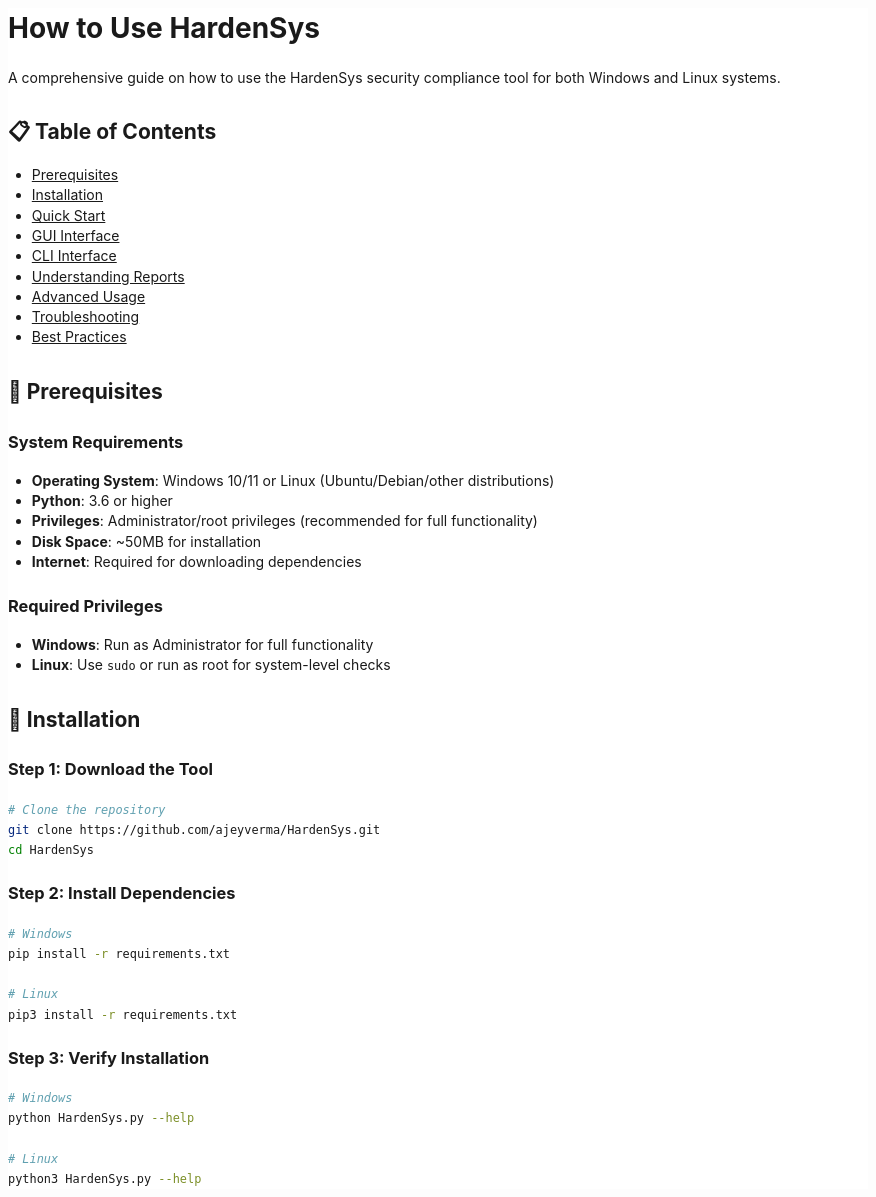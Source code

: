 # How to Use HardenSys

A comprehensive guide on how to use the HardenSys security compliance tool for both Windows and Linux systems.

## 📋 Table of Contents

- [Prerequisites](#-prerequisites)
- [Installation](#-installation)
- [Quick Start](#-quick-start)
- [GUI Interface](#%EF%B8%8F-gui-interface)
- [CLI Interface](#-cli-interface)
- [Understanding Reports](#-understanding-reports)
- [Advanced Usage](#-advanced-usage)
- [Troubleshooting](#%EF%B8%8F-troubleshooting)
- [Best Practices](#-best-practices)

## 🔧 Prerequisites

### System Requirements
- **Operating System**: Windows 10/11 or Linux (Ubuntu/Debian/other distributions)
- **Python**: 3.6 or higher
- **Privileges**: Administrator/root privileges (recommended for full functionality)
- **Disk Space**: ~50MB for installation
- **Internet**: Required for downloading dependencies

### Required Privileges
- **Windows**: Run as Administrator for full functionality
- **Linux**: Use `sudo` or run as root for system-level checks

## 🚀 Installation

### Step 1: Download the Tool
```bash
# Clone the repository
git clone https://github.com/ajeyverma/HardenSys.git
cd HardenSys
```

### Step 2: Install Dependencies
```bash
# Windows
pip install -r requirements.txt

# Linux
pip3 install -r requirements.txt
```

### Step 3: Verify Installation
```bash
# Windows
python HardenSys.py --help

# Linux
python3 HardenSys.py --help
```
